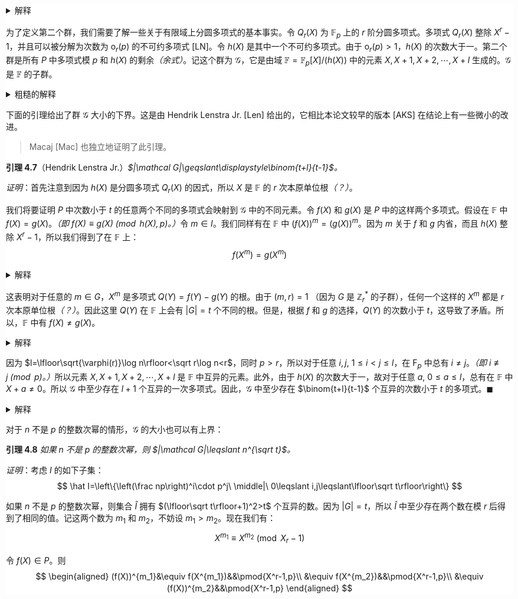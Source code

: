 <details><summary>解释</summary></details>

为了定义第二个群，我们需要了解一些关于有限域上分圆多项式的基本事实。令 $Q_r(X)$ 为 $\mathbb F_p$ 上的 $r$ 阶分圆多项式。多项式 $Q_r(X)$ 整除 $X^r-1$，并且可以被分解为次数为 $\mathrm o_r(p)$ 的不可约多项式 [LN]。令 $h(X)$ 是其中一个不可约多项式。由于 $\mathrm o_r(p)>1$，$h(X)$ 的次数大于一。第二个群是所有 $P$ 中多项式模 $p$ 和 $h(X)$ 的剩余<cite>（余式）</cite>。记这个群为 $\mathcal G$，它是由域 $\mathbb F=\mathbb F_p[X]/(h(X))$ 中的元素 $X,X+1,X+2,\cdots,X+l$ 生成的。$\mathcal G$ 是 $\mathbb F$ 的子群。

<details><summary>粗糙的解释</summary></details>

下面的引理给出了群 $\mathcal G$ 大小的下界。这是由 Hendrik Lenstra Jr. [Len] 给出的，它相比本论文较早的版本 [AKS] 在结论上有一些微小的改进。

> Macaj [Mac] 也独立地证明了此引理。

**引理 4.7**（Hendrik Lenstra Jr.）*$|\mathcal G|\geqslant\displaystyle\binom{t+l}{t-1}$。*

*证明*：首先注意到因为 $h(X)$ 是分圆多项式 $Q_r(X)$ 的因式，所以 $X$ 是 $\mathbb F$ 的 $r$ 次本原单位根<cite>（？）</cite>。

我们将要证明 $P$ 中次数小于 $t$ 的任意两个不同的多项式会映射到 $\mathcal G$ 中的不同元素。令 $f(X)$ 和 $g(X)$ 是 $P$ 中的这样两个多项式。假设在 $\mathbb F$ 中 $f(X)=g(X)$。<cite>（即 $f(X)\equiv g(X)\pmod{h(X),p}$。）</cite>令 $m\in I$。我们同样有在 $\mathbb F$ 中 $(f(X))^m=(g(X))^m$。因为 $m$ 关于 $f$ 和 $g$ 内省，而且 $h(X)$ 整除 $X^r-1$，所以我们得到了在 $\mathbb F$ 上：
$$
f(X^m)=g(X^m)
$$

<details><summary>解释</summary></details>

这表明对于任意的 $m\in G$，$X^m$ 是多项式 $Q(Y)=f(Y)-g(Y)$ 的根。由于 $(m,r)=1$ （因为 $G$ 是 $\mathbb Z_r^*$ 的子群），任何一个这样的 $X^m$ 都是 $r$ 次本原单位根<cite>（？）</cite>。因此这里 $Q(Y)$ 在 $\mathbb F$ 上会有 $|G|=t$ 个不同的根。但是，根据 $f$ 和 $g$ 的选择，$Q(Y)$ 的次数小于 $t$，这导致了矛盾。所以，$\mathbb F$ 中有 $f(X)\neq g(X)$。

<details><summary>解释</summary></details>

因为 $l=\lfloor\sqrt{\varphi(r)}\log n\rfloor<\sqrt r\log n<r$，同时 $p>r$，所以对于任意 $i,j,\ 1\leqslant i<j\leqslant l$，在 $\mathrm F_p$ 中总有 $i\neq j$。<cite>（即 $i\not\equiv j\pmod p$。）</cite>所以元素 $X,X+1,X+2,\cdots,X+l$ 是 $\mathbb F$ 中互异的元素。此外，由于 $h(X)$ 的次数大于一，故对于任意 $a,\ 0\leqslant a\leqslant l$，总有在 $\mathbb F$ 中 $X+a\neq0$。所以 $\mathcal G$ 中至少存在 $l+1$ 个互异的一次多项式。因此，$\mathcal G$ 中至少存在 $\binom{t+l}{t-1}$ 个互异的次数小于 $t$ 的多项式。$\blacksquare$

<details><summary>解释</summary></details>

对于 $n$ 不是 $p$ 的整数次幂的情形，$\mathcal G$ 的大小也可以有上界：

**引理 4.8** *如果 $n$ 不是 $p$ 的整数次幂，则 $|\mathcal G|\leqslant n^{\sqrt t}$。*

*证明*：考虑 $I$ 的如下子集：
$$
\hat I=\left\{\left(\frac np\right)^i\cdot p^j\ \middle|\ 0\leqslant i,j\leqslant\lfloor\sqrt t\rfloor\right\}
$$

如果 $n$ 不是 $p$ 的整数次幂，则集合 $\hat I$ 拥有 $(\lfloor\sqrt t\rfloor+1)^2>t$ 个互异的数。因为 $|G|=t$，所以 $\hat I$ 中至少存在两个数在模 $r$ 后得到了相同的值。记这两个数为 $m_1$ 和 $m_2$，不妨设 $m_1>m_2$。现在我们有：
$$
X^{m_1}\equiv X^{m_2}\pmod{X_r-1}
$$

令 $f(X)\in P$。则
$$
\begin{aligned}
(f(X))^{m_1}&\equiv f(X^{m_1})&&\pmod{X^r-1,p}\\
&\equiv f(X^{m_2})&&\pmod{X^r-1,p}\\
&\equiv (f(X))^{m_2}&&\pmod{X^r-1,p}
\end{aligned}
$$
